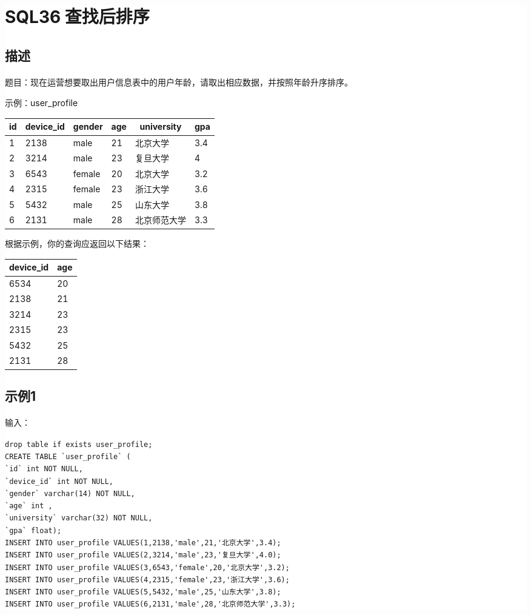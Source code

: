 # SQL36 查找后排序

## 描述

题目：现在运营想要取出用户信息表中的用户年龄，请取出相应数据，并按照年龄升序排序。

示例：user_profile

| id   | device_id | gender | age  | university   | gpa  |
| ---- | --------- | ------ | ---- | ------------ | ---- |
| 1    | 2138      | male   | 21   | 北京大学     | 3.4  |
| 2    | 3214      | male   | 23   | 复旦大学     | 4    |
| 3    | 6543      | female | 20   | 北京大学     | 3.2  |
| 4    | 2315      | female | 23   | 浙江大学     | 3.6  |
| 5    | 5432      | male   | 25   | 山东大学     | 3.8  |
| 6    | 2131      | male   | 28   | 北京师范大学 | 3.3  |

根据示例，你的查询应返回以下结果：

| device_id | age  |
| --------- | ---- |
| 6534      | 20   |
| 2138      | 21   |
| 3214      | 23   |
| 2315      | 23   |
| 5432      | 25   |
| 2131      | 28   |

## 示例1

输入：

```
drop table if exists user_profile;
CREATE TABLE `user_profile` (
`id` int NOT NULL,
`device_id` int NOT NULL,
`gender` varchar(14) NOT NULL,
`age` int ,
`university` varchar(32) NOT NULL,
`gpa` float);
INSERT INTO user_profile VALUES(1,2138,'male',21,'北京大学',3.4);
INSERT INTO user_profile VALUES(2,3214,'male',23,'复旦大学',4.0);
INSERT INTO user_profile VALUES(3,6543,'female',20,'北京大学',3.2);
INSERT INTO user_profile VALUES(4,2315,'female',23,'浙江大学',3.6);
INSERT INTO user_profile VALUES(5,5432,'male',25,'山东大学',3.8);
INSERT INTO user_profile VALUES(6,2131,'male',28,'北京师范大学',3.3);
```
